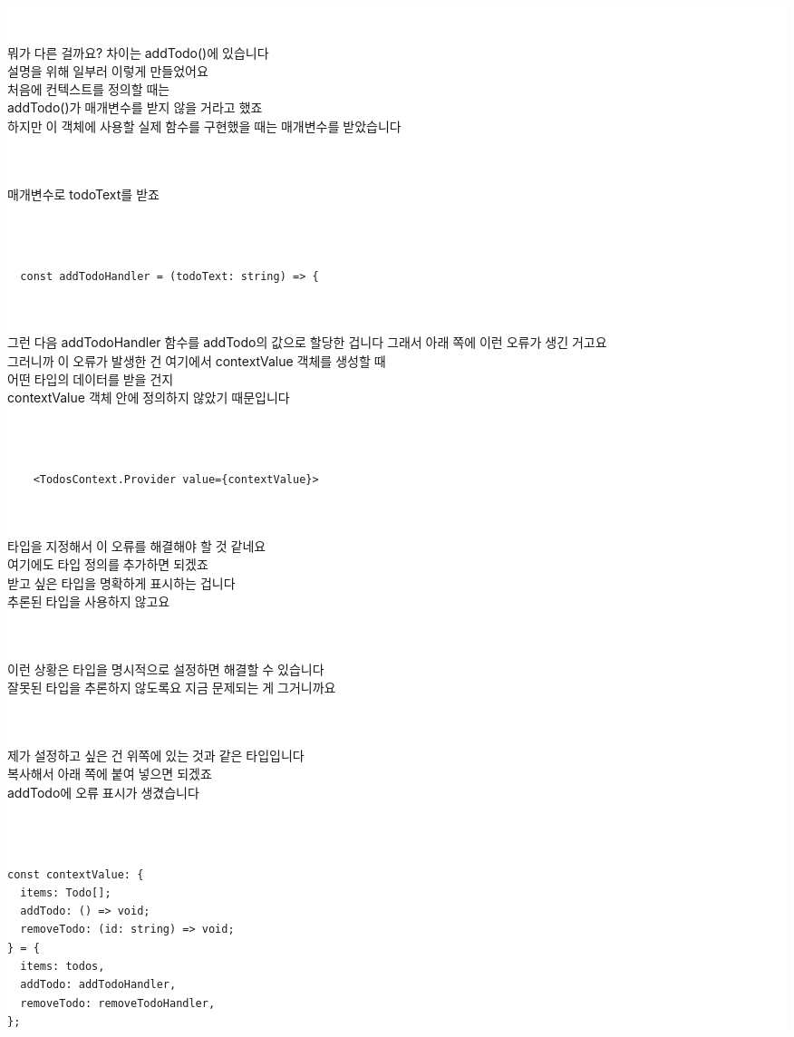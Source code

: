 <br><br>
뭐가 다른 걸까요? 차이는 addTodo()에 있습니다  
설명을 위해 일부러 이렇게 만들었어요  
처음에 컨텍스트를 정의할 때는  
addTodo()가 매개변수를 받지 않을 거라고 했죠  
하지만 이 객체에 사용할 실제 함수를 구현했을 때는 매개변수를 받았습니다

<br><br>
매개변수로 todoText를 받죠

<br><br>

```tsx
  const addTodoHandler = (todoText: string) => {

```

<br><br>
그런 다음 addTodoHandler 함수를 addTodo의 값으로 할당한 겁니다
그래서 아래 쪽에 이런 오류가 생긴 거고요  
그러니까 이 오류가 발생한 건 여기에서 contextValue 객체를 생성할 때  
어떤 타입의 데이터를 받을 건지  
contextValue 객체 안에 정의하지 않았기 때문입니다

<br><br>

```tsx
    <TodosContext.Provider value={contextValue}>

```

<br><br>
타입을 지정해서 이 오류를 해결해야 할 것 같네요  
여기에도 타입 정의를 추가하면 되겠죠  
받고 싶은 타입을 명확하게 표시하는 겁니다  
추론된 타입을 사용하지 않고요

<br><br>
이런 상황은 타입을 명시적으로 설정하면 해결할 수 있습니다  
잘못된 타입을 추론하지 않도록요 지금 문제되는 게 그거니까요

<br><br>
제가 설정하고 싶은 건 위쪽에 있는 것과 같은 타입입니다  
복사해서 아래 쪽에 붙여 넣으면 되겠죠  
addTodo에 오류 표시가 생겼습니다

<br><br>

```tsx
const contextValue: {
  items: Todo[];
  addTodo: () => void;
  removeTodo: (id: string) => void;
} = {
  items: todos,
  addTodo: addTodoHandler,
  removeTodo: removeTodoHandler,
};
```
